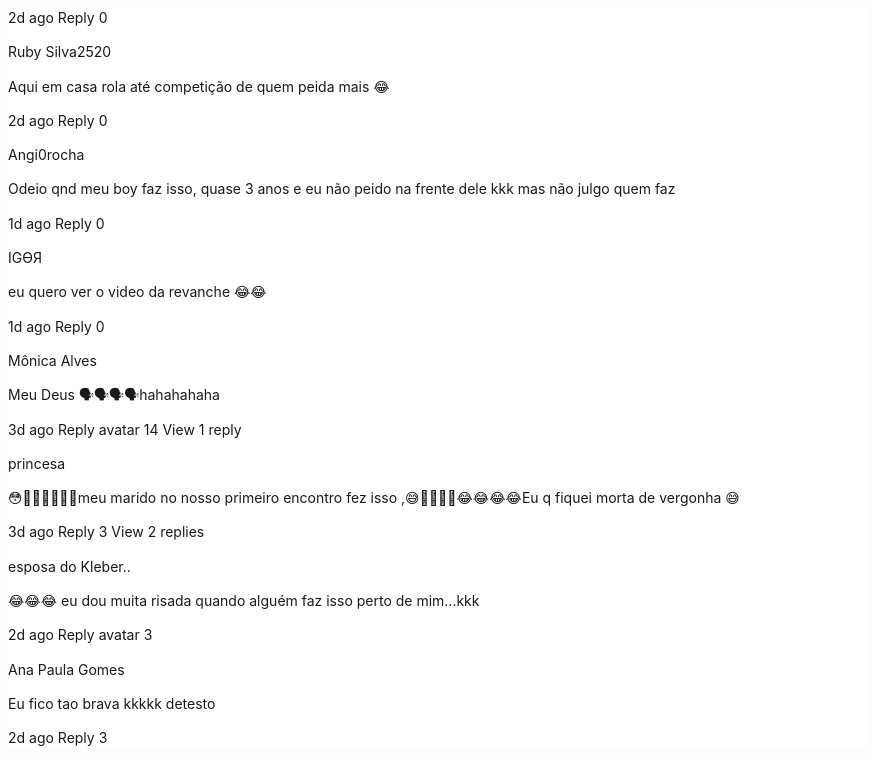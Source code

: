 2d ago
Reply
0

Ruby Silva2520

Aqui em casa rola até competição de quem peida mais 😂

2d ago
Reply
0

Angi0rocha

Odeio qnd meu boy faz isso, quase 3 anos e eu não peido na frente dele kkk mas não julgo quem faz

1d ago
Reply
0

IGӨЯ

eu quero ver o video da revanche 😂😂

1d ago
Reply
0

Mônica Alves

Meu Deus 🗣️🗣️🗣️🗣️hahahahaha

3d ago
Reply
avatar
14
View 1 reply

princesa

😳🤣🤣🤣🤣🤣🤣meu marido no nosso primeiro encontro fez isso ,😅🤣🤣🤣🤣😂😂😂😂Eu q fiquei morta de vergonha 😅

3d ago
Reply
3
View 2 replies

esposa do Kleber..

😂😂😂 eu dou muita risada quando alguém faz isso perto de mim...kkk

2d ago
Reply
avatar
3

Ana Paula Gomes

Eu fico tao brava kkkkk detesto

2d ago
Reply
3
